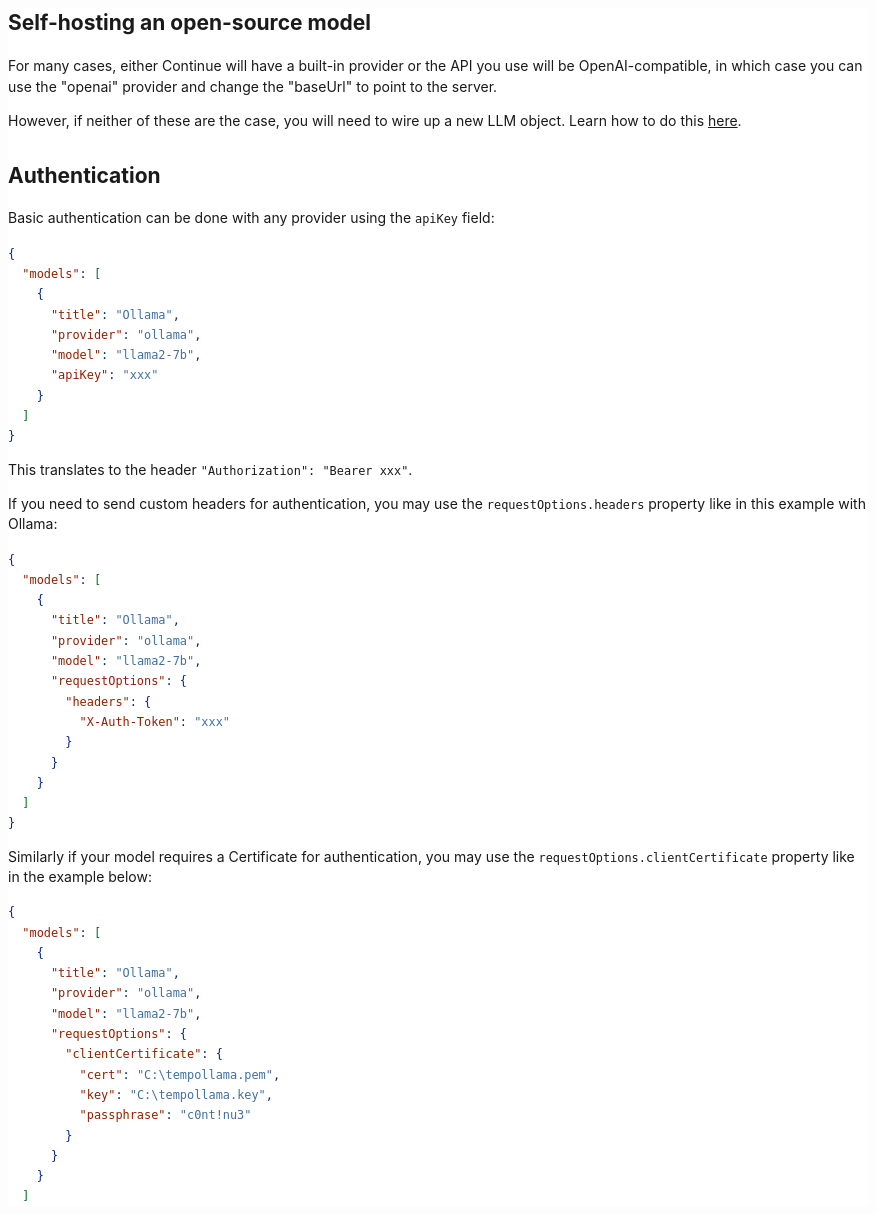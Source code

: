 ## Self-hosting an open-source model

For many cases, either Continue will have a built-in provider or the API you use will be OpenAI-compatible, in which case you can use the "openai" provider and change the "baseUrl" to point to the server.

However, if neither of these are the case, you will need to wire up a new LLM object. Learn how to do this [here](#defining-a-custom-llm-provider).

## Authentication

Basic authentication can be done with any provider using the `apiKey` field:

```json title="config.json"
{
  "models": [
    {
      "title": "Ollama",
      "provider": "ollama",
      "model": "llama2-7b",
      "apiKey": "xxx"
    }
  ]
}
```

This translates to the header `"Authorization": "Bearer xxx"`.

If you need to send custom headers for authentication, you may use the `requestOptions.headers` property like in this example with Ollama:

```json title="config.json"
{
  "models": [
    {
      "title": "Ollama",
      "provider": "ollama",
      "model": "llama2-7b",
      "requestOptions": {
        "headers": {
          "X-Auth-Token": "xxx"
        }
      }
    }
  ]
}
```

Similarly if your model requires a Certificate for authentication, you may use the `requestOptions.clientCertificate` property like in the example below:

```json title="config.json"
{
  "models": [
    {
      "title": "Ollama",
      "provider": "ollama",
      "model": "llama2-7b",
      "requestOptions": {
        "clientCertificate": {
          "cert": "C:\tempollama.pem",
          "key": "C:\tempollama.key",
          "passphrase": "c0nt!nu3"
        }
      }
    }
  ]
```